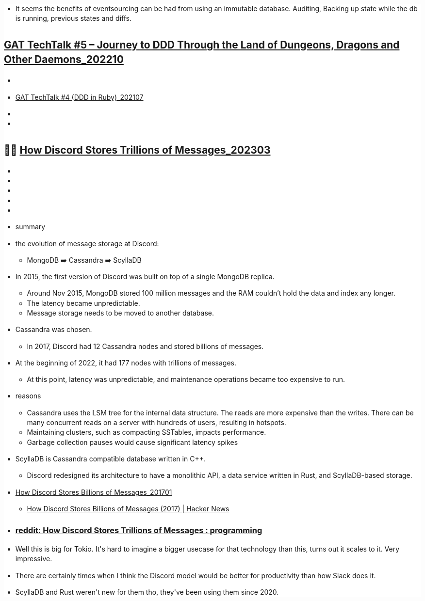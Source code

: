 
- It seems the benefits of eventsourcing can be had from using an immutable database. Auditing, Backing up state while the db is running, previous states and diffs.

## [GAT TechTalk #5 – Journey to DDD Through the Land of Dungeons, Dragons and Other Daemons_202210](https://www.globalapptesting.com/engineering/gat-techtalk-5-journey-to-ddd)

- 

- [GAT TechTalk #4 (DDD in Ruby)_202107](https://www.globalapptesting.com/engineering/gat-techtalk-4-ddd-in-ruby)
- 
- 

## 📝💬 [How Discord Stores Trillions of Messages_202303](https://discord.com/blog/how-discord-stores-trillions-of-messages)

- 
- 
- 
- 
- 

- [summary](https://medium.com/@iBMehta/how-discord-stores-trillions-of-messages-31ed9195c3e8)
- the evolution of message storage at Discord:
  - MongoDB ➡️ Cassandra ➡️ ScyllaDB
- In 2015, the first version of Discord was built on top of a single MongoDB replica. 
  - Around Nov 2015, MongoDB stored 100 million messages and the RAM couldn’t hold the data and index any longer. 
  - The latency became unpredictable. 
  - Message storage needs to be moved to another database. 
- Cassandra was chosen.
  - In 2017, Discord had 12 Cassandra nodes and stored billions of messages.
- At the beginning of 2022, it had 177 nodes with trillions of messages. 
  - At this point, latency was unpredictable, and maintenance operations became too expensive to run.
- reasons
  - Cassandra uses the LSM tree for the internal data structure. The reads are more expensive than the writes. There can be many concurrent reads on a server with hundreds of users, resulting in hotspots.
  - Maintaining clusters, such as compacting SSTables, impacts performance.
  - Garbage collection pauses would cause significant latency spikes
- ScyllaDB is Cassandra compatible database written in C++. 
  - Discord redesigned its architecture to have a monolithic API, a data service written in Rust, and ScyllaDB-based storage.

- [How Discord Stores Billions of Messages_201701](https://discord.com/blog/how-discord-stores-billions-of-messages)
  - [How Discord Stores Billions of Messages (2017) | Hacker News](https://news.ycombinator.com/item?id=28292369)

- ### [reddit: How Discord Stores Trillions of Messages : programming](https://www.reddit.com/r/programming/comments/11kj91n/how_discord_stores_trillions_of_messages/)
- Well this is big for Tokio. It's hard to imagine a bigger usecase for that technology than this, turns out it scales to it. Very impressive.
- There are certainly times when I think the Discord model would be better for productivity than how Slack does it.
- ScyllaDB and Rust weren't new for them tho, they've been using them since 2020.
